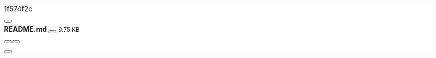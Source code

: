 </div>
<div class="commit-actions flex-row hidden-xs">

<div class="js-commit-pipeline-status" data-endpoint="/UCI-Coding-Bootcamp/UCIRV201804DATA3-Class-Repository-DATA/commit/1f574f2cbb1031d54c7d9e006ffd661b60aca679/pipelines"></div>
<div class="commit-sha-group">
<div class="label label-monospace">
1f574f2c
</div>
<button class="btn btn btn-default" data-toggle="tooltip" data-placement="bottom" data-container="body" data-title="Copy commit SHA to clipboard" data-class="btn btn-default" data-clipboard-text="1f574f2cbb1031d54c7d9e006ffd661b60aca679" type="button" title="Copy commit SHA to clipboard" aria-label="Copy commit SHA to clipboard"><i aria-hidden="true" aria-hidden="true" data-hidden="true" class="fa fa-clipboard"></i></button>

</div>
</div>
</div>
</li>

</ul>
</div>

</div>
<div class="blob-content-holder" id="blob-content-holder">
<article class="file-holder">
<div class="js-file-title file-title-flex-parent">
<div class="file-header-content">
<i aria-hidden="true" data-hidden="true" class="fa fa-file-text-o fa-fw"></i>
<strong class="file-title-name">
README.md
</strong>
<button class="btn btn-clipboard btn-transparent prepend-left-5" data-toggle="tooltip" data-placement="bottom" data-container="body" data-class="btn-clipboard btn-transparent prepend-left-5" data-title="Copy file path to clipboard" data-clipboard-text="{&quot;text&quot;:&quot;02-Homework/03-Python/Instructions/README.md&quot;,&quot;gfm&quot;:&quot;`02-Homework/03-Python/Instructions/README.md`&quot;}" type="button" title="Copy file path to clipboard" aria-label="Copy file path to clipboard"><i aria-hidden="true" aria-hidden="true" data-hidden="true" class="fa fa-clipboard"></i></button>
<small>
9.75 KB
</small>
</div>

<div class="file-actions">
<div class="btn-group js-blob-viewer-switcher" role="group">
<button aria-label="Display source" class="btn btn-default btn-sm js-blob-viewer-switch-btn has-tooltip" data-container="body" data-viewer="simple" title="Display source">
<i aria-hidden="true" data-hidden="true" class="fa fa-code"></i>
</button><button aria-label="Display rendered file" class="btn btn-default btn-sm js-blob-viewer-switch-btn has-tooltip" data-container="body" data-viewer="rich" title="Display rendered file">
<i aria-hidden="true" data-hidden="true" class="fa fa-file-text-o"></i>
</button></div>

<div class="btn-group" role="group"><button class="btn btn btn-sm js-copy-blob-source-btn" data-toggle="tooltip" data-placement="bottom" data-container="body" data-class="btn btn-sm js-copy-blob-source-btn" data-title="Copy source to clipboard" data-clipboard-target=".blob-content[data-blob-id=&#39;5b5c4166fbf6fd130eae3090ce341316b82db554&#39;]" type="button" title="Copy source to clipboard" aria-label="Copy source to clipboard"><i aria-hidden="true" aria-hidden="true" data-hidden="true" class="fa fa-clipboard"></i></button><a class="btn btn-sm has-tooltip" target="_blank" rel="noopener noreferrer" title="Open raw" data-container="body" href="/UCI-Coding-Bootcamp/UCIRV201804DATA3-Class-Repository-DATA/raw/master/02-Homework/03-Python/Instructions/README.md"><i aria-hidden="true" data-hidden="true" class="fa fa-file-code-o"></i></a></div>
